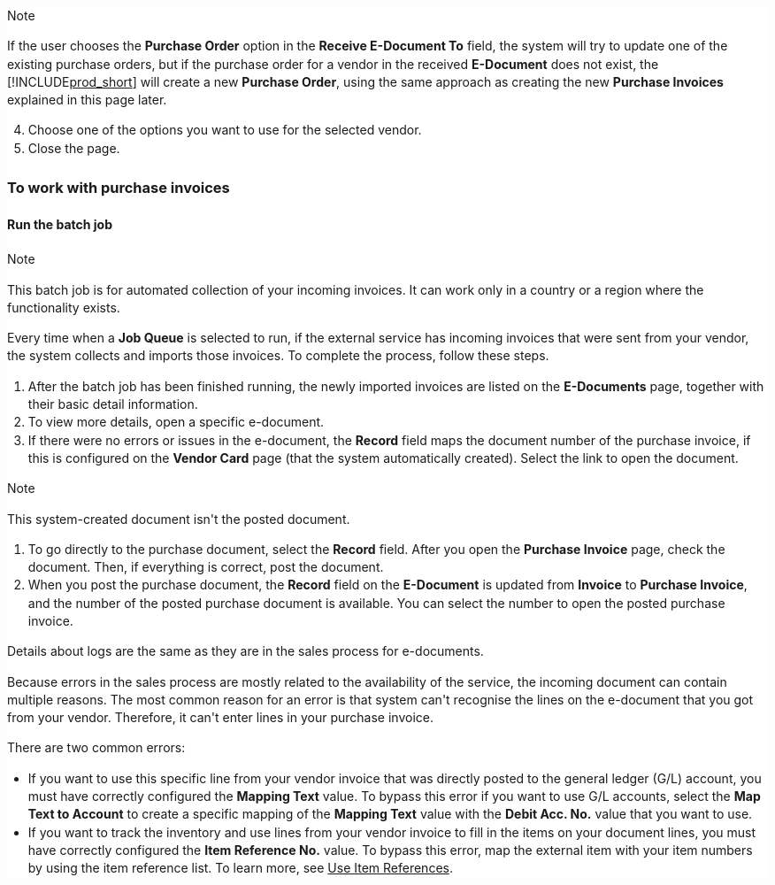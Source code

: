 > [!NOTE]
> If the user chooses the **Purchase Order** option in the **Receive E-Document To** field, the system will try to update one of the existing purchase orders, but if the purchase order for a vendor in the received **E-Document** does not exist, the [!INCLUDE[prod_short](includes/prod_short.md)] will create a new **Purchase Order**, using the same approach as creating the new **Purchase Invoices** explained in this page later.  

4. Choose one of the options you want to use for the selected vendor. 
5. Close the page.   

### <a name="to-work-with-purchase-invoices"></a>To work with purchase invoices

#### <a name="run-the-batch-job"></a>Run the batch job

> [!NOTE]
> This batch job is for automated collection of your incoming invoices. It can work only in a country or a region where the functionality exists.  

Every time when a **Job Queue** is selected to run, if the external service has incoming invoices that were sent from your vendor, the system collects and imports those invoices. To complete the process, follow these steps. 

1. After the batch job has been finished running, the newly imported invoices are listed on the **E-Documents** page, together with their basic detail information. 
2. To view more details, open a specific e-document.   
3. If there were no errors or issues in the e-document, the **Record** field maps the document number of the purchase invoice, if this is configured on the **Vendor Card** page (that the system automatically created). Select the link to open the document.
 
> [!NOTE]
> This system-created document isn't the posted document. 

1. To go directly to the purchase document, select the **Record** field. After you open the **Purchase Invoice** page, check the document. Then, if everything is correct, post the document.  
1. When you post the purchase document, the **Record** field on the **E-Document** is updated from **Invoice** to **Purchase Invoice**, and the number of the posted purchase document is available. You can select the number to open the posted purchase invoice. 

Details about logs are the same as they are in the sales process for e-documents.  

Because errors in the sales process are mostly related to the availability of the service, the incoming document can contain multiple reasons. The most common reason for an error is that system can't recognise the lines on the e-document that you got from your vendor. Therefore, it can't enter lines in your purchase invoice. 

There are two common errors:  

- If you want to use this specific line from your vendor invoice that was directly posted to the general ledger (G/L) account, you must have correctly configured the **Mapping Text** value. To bypass this error if you want to use G/L accounts, select the **Map Text to Account** to create a specific mapping of the **Mapping Text** value with the **Debit Acc. No.** value that you want to use. 
- If you want to track the inventory and use lines from your vendor invoice to fill in the items on your document lines, you must have correctly configured the **Item Reference No.** value. To bypass this error, map the external item with your item numbers by using the item reference list. To learn more, see [Use Item References](inventory-how-use-item-cross-refs.md). 

